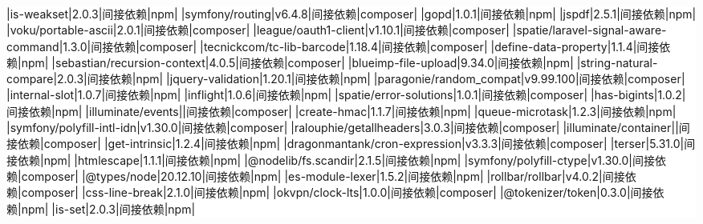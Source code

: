 |is-weakset|2.0.3|间接依赖|npm|
|symfony/routing|v6.4.8|间接依赖|composer|
|gopd|1.0.1|间接依赖|npm|
|jspdf|2.5.1|间接依赖|npm|
|voku/portable-ascii|2.0.1|间接依赖|composer|
|league/oauth1-client|v1.10.1|间接依赖|composer|
|spatie/laravel-signal-aware-command|1.3.0|间接依赖|composer|
|tecnickcom/tc-lib-barcode|1.18.4|间接依赖|composer|
|define-data-property|1.1.4|间接依赖|npm|
|sebastian/recursion-context|4.0.5|间接依赖|composer|
|blueimp-file-upload|9.34.0|间接依赖|npm|
|string-natural-compare|2.0.3|间接依赖|npm|
|jquery-validation|1.20.1|间接依赖|npm|
|paragonie/random_compat|v9.99.100|间接依赖|composer|
|internal-slot|1.0.7|间接依赖|npm|
|inflight|1.0.6|间接依赖|npm|
|spatie/error-solutions|1.0.1|间接依赖|composer|
|has-bigints|1.0.2|间接依赖|npm|
|illuminate/events||间接依赖|composer|
|create-hmac|1.1.7|间接依赖|npm|
|queue-microtask|1.2.3|间接依赖|npm|
|symfony/polyfill-intl-idn|v1.30.0|间接依赖|composer|
|ralouphie/getallheaders|3.0.3|间接依赖|composer|
|illuminate/container||间接依赖|composer|
|get-intrinsic|1.2.4|间接依赖|npm|
|dragonmantank/cron-expression|v3.3.3|间接依赖|composer|
|terser|5.31.0|间接依赖|npm|
|htmlescape|1.1.1|间接依赖|npm|
|@nodelib/fs.scandir|2.1.5|间接依赖|npm|
|symfony/polyfill-ctype|v1.30.0|间接依赖|composer|
|@types/node|20.12.10|间接依赖|npm|
|es-module-lexer|1.5.2|间接依赖|npm|
|rollbar/rollbar|v4.0.2|间接依赖|composer|
|css-line-break|2.1.0|间接依赖|npm|
|okvpn/clock-lts|1.0.0|间接依赖|composer|
|@tokenizer/token|0.3.0|间接依赖|npm|
|is-set|2.0.3|间接依赖|npm|